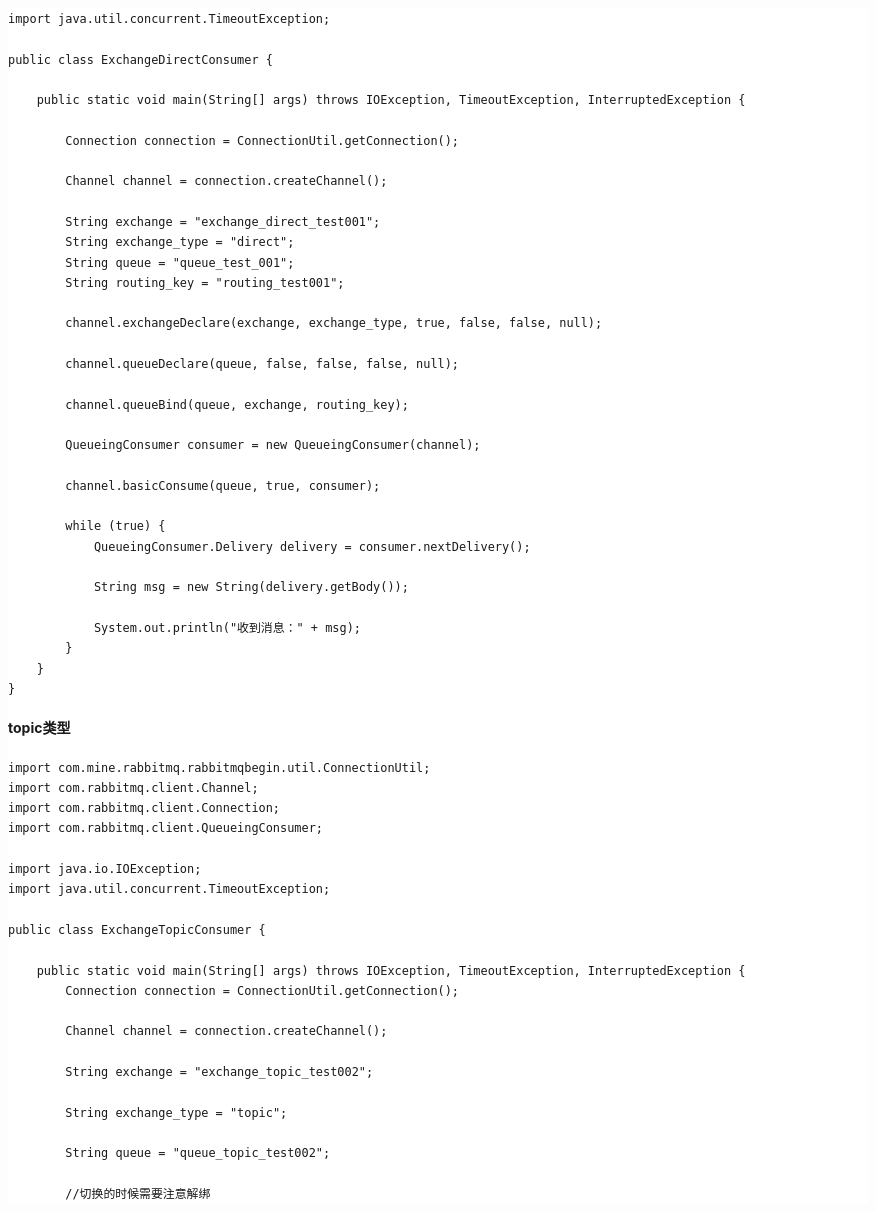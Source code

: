 ```
import java.util.concurrent.TimeoutException;

public class ExchangeDirectConsumer {

    public static void main(String[] args) throws IOException, TimeoutException, InterruptedException {

        Connection connection = ConnectionUtil.getConnection();

        Channel channel = connection.createChannel();

        String exchange = "exchange_direct_test001";
        String exchange_type = "direct";
        String queue = "queue_test_001";
        String routing_key = "routing_test001";

        channel.exchangeDeclare(exchange, exchange_type, true, false, false, null);

        channel.queueDeclare(queue, false, false, false, null);

        channel.queueBind(queue, exchange, routing_key);

        QueueingConsumer consumer = new QueueingConsumer(channel);

        channel.basicConsume(queue, true, consumer);

        while (true) {
            QueueingConsumer.Delivery delivery = consumer.nextDelivery();

            String msg = new String(delivery.getBody());

            System.out.println("收到消息：" + msg);
        }
    }
}

```

#### topic类型
```
import com.mine.rabbitmq.rabbitmqbegin.util.ConnectionUtil;
import com.rabbitmq.client.Channel;
import com.rabbitmq.client.Connection;
import com.rabbitmq.client.QueueingConsumer;

import java.io.IOException;
import java.util.concurrent.TimeoutException;

public class ExchangeTopicConsumer {

    public static void main(String[] args) throws IOException, TimeoutException, InterruptedException {
        Connection connection = ConnectionUtil.getConnection();

        Channel channel = connection.createChannel();

        String exchange = "exchange_topic_test002";

        String exchange_type = "topic";

        String queue = "queue_topic_test002";

        //切换的时候需要注意解绑
```